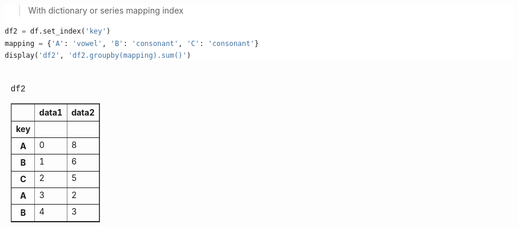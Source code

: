 </div>



>With dictionary or series mapping index


```python
df2 = df.set_index('key')
mapping = {'A': 'vowel', 'B': 'consonant', 'C': 'consonant'}
display('df2', 'df2.groupby(mapping).sum()')
```




<div style="float: left; padding: 10px;">
    <p style='font-family:"Courier New", Courier, monospace'>df2</p><div>
<style scoped>
    .dataframe tbody tr th:only-of-type {
        vertical-align: middle;
    }

    .dataframe tbody tr th {
        vertical-align: top;
    }

    .dataframe thead th {
        text-align: right;
    }
</style>
<table border="1" class="dataframe">
  <thead>
    <tr style="text-align: right;">
      <th></th>
      <th>data1</th>
      <th>data2</th>
    </tr>
    <tr>
      <th>key</th>
      <th></th>
      <th></th>
    </tr>
  </thead>
  <tbody>
    <tr>
      <th>A</th>
      <td>0</td>
      <td>8</td>
    </tr>
    <tr>
      <th>B</th>
      <td>1</td>
      <td>6</td>
    </tr>
    <tr>
      <th>C</th>
      <td>2</td>
      <td>5</td>
    </tr>
    <tr>
      <th>A</th>
      <td>3</td>
      <td>2</td>
    </tr>
    <tr>
      <th>B</th>
      <td>4</td>
      <td>3</td>